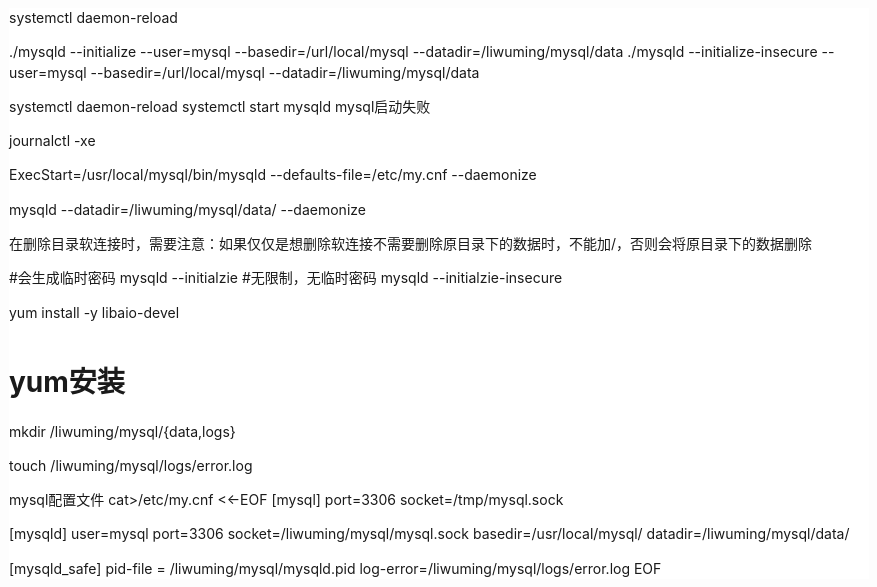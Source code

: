 systemctl daemon-reload


./mysqld --initialize --user=mysql --basedir=/url/local/mysql --datadir=/liwuming/mysql/data
./mysqld --initialize-insecure --user=mysql --basedir=/url/local/mysql --datadir=/liwuming/mysql/data


systemctl daemon-reload
systemctl start mysqld 
mysql启动失败

journalctl -xe

 ExecStart=/usr/local/mysql/bin/mysqld --defaults-file=/etc/my.cnf --daemonize

mysqld --datadir=/liwuming/mysql/data/ --daemonize



在删除目录软连接时，需要注意：如果仅仅是想删除软连接不需要删除原目录下的数据时，不能加/，否则会将原目录下的数据删除





#会生成临时密码
mysqld --initialzie
#无限制，无临时密码
mysqld --initialzie-insecure 

yum install -y libaio-devel








# yum安装



mkdir /liwuming/mysql/{data,logs}

touch /liwuming/mysql/logs/error.log



mysql配置文件
cat>/etc/my.cnf <<-EOF
[mysql]
port=3306
socket=/tmp/mysql.sock

[mysqld]
user=mysql
port=3306
socket=/liwuming/mysql/mysql.sock
basedir=/usr/local/mysql/
datadir=/liwuming/mysql/data/


[mysqld_safe]
pid-file = /liwuming/mysql/mysqld.pid
log-error=/liwuming/mysql/logs/error.log
EOF
